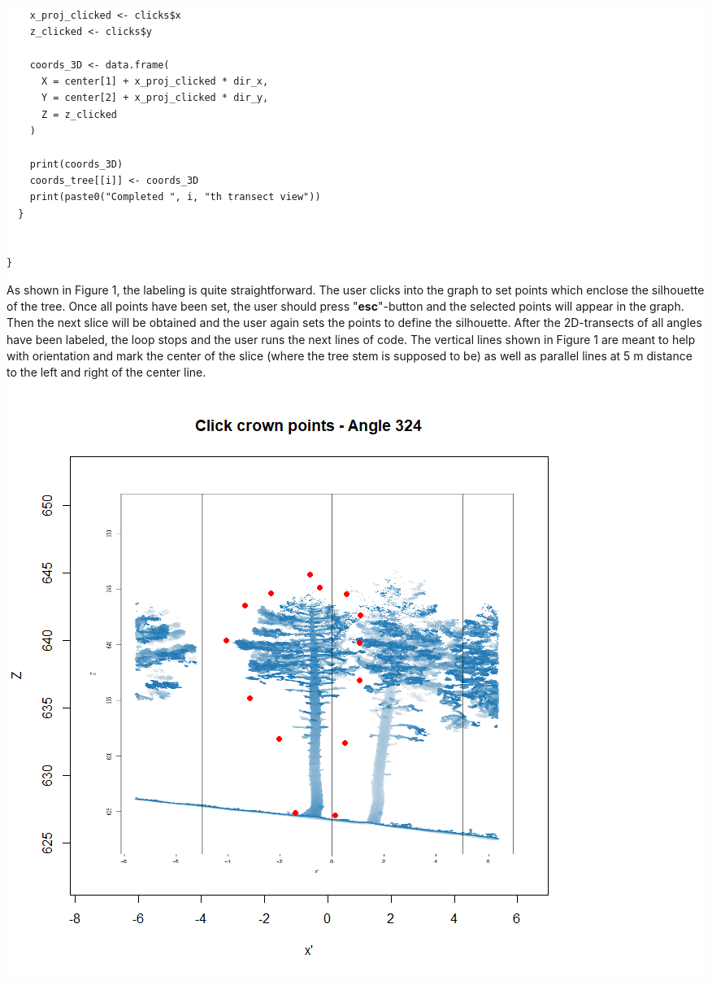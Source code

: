 	    x_proj_clicked <- clicks$x
	    z_clicked <- clicks$y
	    
	    coords_3D <- data.frame(
	      X = center[1] + x_proj_clicked * dir_x,
	      Y = center[2] + x_proj_clicked * dir_y,
	      Z = z_clicked
	    )
	    
	    print(coords_3D)
	    coords_tree[[i]] <- coords_3D
	    print(paste0("Completed ", i, "th transect view"))
	  }
	  
	  
	}

As shown in Figure 1, the labeling is quite straightforward. The user clicks into the graph to set points which enclose the silhouette of the tree. Once all points have been set, the user should press "**esc**"-button and the selected points will appear in the graph. Then the next slice will be obtained and the user again sets the points to define the silhouette. After the 2D-transects of all angles have been labeled, the loop stops and the user runs the next lines of code. The vertical lines shown in Figure 1 are meant to help with orientation and mark the center of the slice (where the tree stem is supposed to be) as well as parallel lines at 5 m distance to the left and right of the center line.

![Figure 1](Figure_01.png)
